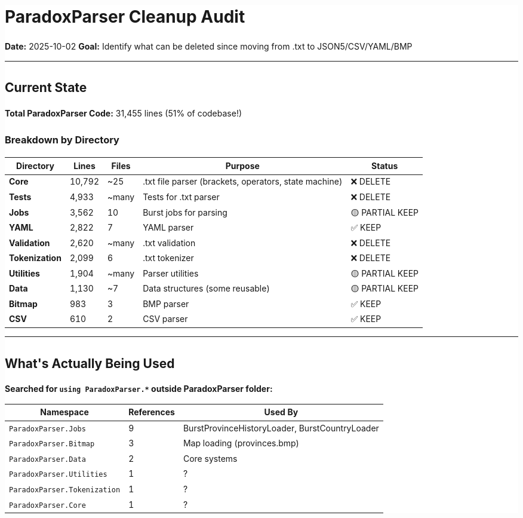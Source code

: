 # ParadoxParser Cleanup Audit
**Date:** 2025-10-02
**Goal:** Identify what can be deleted since moving from .txt to JSON5/CSV/YAML/BMP

---

## Current State

**Total ParadoxParser Code:** 31,455 lines (51% of codebase!)

### Breakdown by Directory

| Directory | Lines | Files | Purpose | Status |
|-----------|-------|-------|---------|--------|
| **Core** | 10,792 | ~25 | .txt file parser (brackets, operators, state machine) | ❌ DELETE |
| **Tests** | 4,933 | ~many | Tests for .txt parser | ❌ DELETE |
| **Jobs** | 3,562 | 10 | Burst jobs for parsing | 🟡 PARTIAL KEEP |
| **YAML** | 2,822 | 7 | YAML parser | ✅ KEEP |
| **Validation** | 2,620 | ~many | .txt validation | ❌ DELETE |
| **Tokenization** | 2,099 | 6 | .txt tokenizer | ❌ DELETE |
| **Utilities** | 1,904 | ~many | Parser utilities | 🟡 PARTIAL KEEP |
| **Data** | 1,130 | ~7 | Data structures (some reusable) | 🟡 PARTIAL KEEP |
| **Bitmap** | 983 | 3 | BMP parser | ✅ KEEP |
| **CSV** | 610 | 2 | CSV parser | ✅ KEEP |

---

## What's Actually Being Used

**Searched for `using ParadoxParser.*` outside ParadoxParser folder:**

| Namespace | References | Used By |
|-----------|------------|---------|
| `ParadoxParser.Jobs` | 9 | BurstProvinceHistoryLoader, BurstCountryLoader |
| `ParadoxParser.Bitmap` | 3 | Map loading (provinces.bmp) |
| `ParadoxParser.Data` | 2 | Core systems |
| `ParadoxParser.Utilities` | 1 | ? |
| `ParadoxParser.Tokenization` | 1 | ? |
| `ParadoxParser.Core` | 1 | ? |
